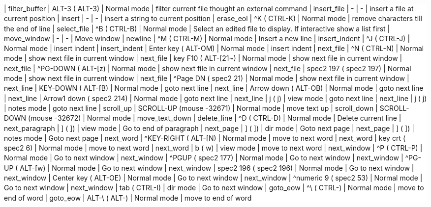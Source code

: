 | filter_buffer          | ALT-3          (       ALT-3) | Normal mode | filter current file thought an external command
| insert_file            |      -                        | -           | insert a file at current position
| insert                 |      -                        | -           | insert a string to current position
| erase_eol              | ^K             (      CTRL-K) | Normal mode | remove characters till the end of line
| select_file            | ^B             (      CTRL-B) | Normal mode | Select an edited file to display. If interactive show a list first
| move_window            |      -                        | -           | Move window
| newline                | ^M             (      CTRL-M) | Normal mode | Insert a new line
| insert_indent          | ^J             (      CTRL-J) | Normal mode | insert indent
| insert_indent          | Enter key      (      ALT-OM) | Normal mode | insert indent
| next_file              | ^N             (      CTRL-N) | Normal mode | show next file in current window
| next_file              | key F10        (    ALT-[21~) | Normal mode | show next file in current window
| next_file              | ^PG-DOWN       (      ALT-[z) | Normal mode | show next file in current window
| next_file              | spec2 197      (   spec2 197) | Normal mode | show next file in current window
| next_file              | ^Page DN       (    spec2 21) | Normal mode | show next file in current window
| next_line              | KEY-DOWN       (      ALT-[B) | Normal mode | goto next line
| next_line              | Arrow down     (      ALT-OB) | Normal mode | goto next line
| next_line              | Arrow1 down    (   spec2 214) | Normal mode | goto next line
| next_line              | j              (           j) |   view mode | goto next line
| next_line              | j              (           j) |  notes mode | goto next line
| scroll_up              | SCROLL-UP      (mouse -32671) | Normal mode | move text up
| scroll_down            | SCROLL-DOWN    (mouse -32672) | Normal mode | move_text_down
| delete_line            | ^D             (      CTRL-D) | Normal mode | Delete current line
| next_paragraph         | ]              (           ]) |   view mode | Go to end of paragraph
| next_page              | ]              (           ]) |    dir mode | Goto next page
| next_page              | ]              (           ]) |  notes mode | Goto next page
| next_word              | ^KEY-RIGHT     (      ALT-[N) | Normal mode | move to next word
| next_word              | key crt        (     spec2 6) | Normal mode | move to next word
| next_word              | b              (           w) |   view mode | move to next word
| next_window            | ^P             (      CTRL-P) | Normal mode | Go to next window
| next_window            | ^PGUP          (   spec2 177) | Normal mode | Go to next window
| next_window            | ^PG-UP         (      ALT-[w) | Normal mode | Go to next window
| next_window            | spec2 196      (   spec2 196) | Normal mode | Go to next window
| next_window            | Center key     (      ALT-OE) | Normal mode | Go to next window
| next_window            | ^numeric 9     (    spec2 53) | Normal mode | Go to next window
| next_window            | tab            (      CTRL-I) |    dir mode | Go to next window
| goto_eow               | ^\             (      CTRL-\) | Normal mode | move to end of word
| goto_eow               | ALT-\          (       ALT-\) | Normal mode | move to end of word